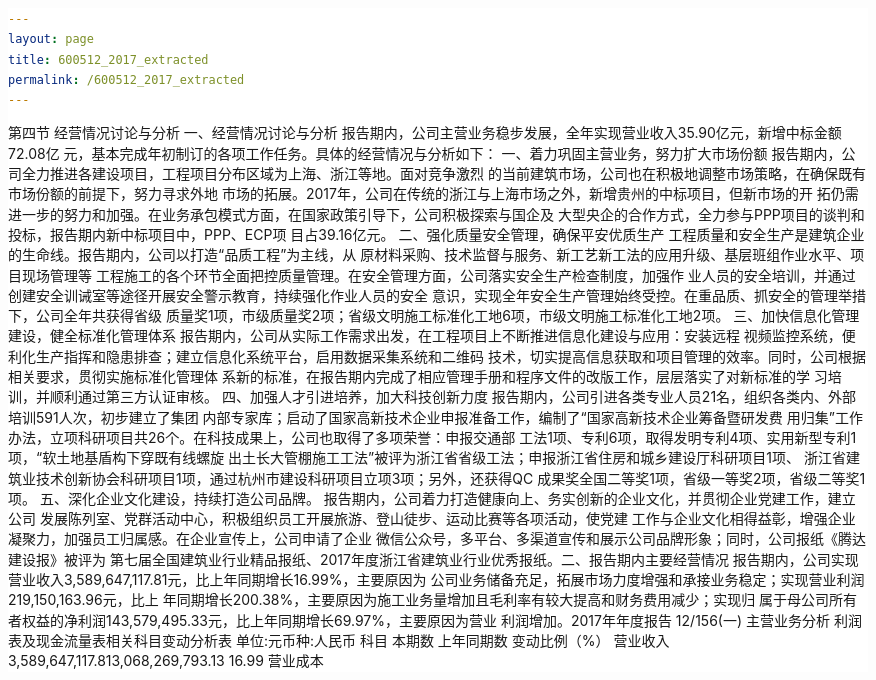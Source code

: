 ```yaml
---
layout: page
title: 600512_2017_extracted
permalink: /600512_2017_extracted
---
```


第四节
经营情况讨论与分析
一、经营情况讨论与分析
报告期内，公司主营业务稳步发展，全年实现营业收入35.90亿元，新增中标金额72.08亿
元，基本完成年初制订的各项工作任务。具体的经营情况与分析如下：
一、着力巩固主营业务，努力扩大市场份额
报告期内，公司全力推进各建设项目，工程项目分布区域为上海、浙江等地。面对竞争激烈
的当前建筑市场，公司也在积极地调整市场策略，在确保既有市场份额的前提下，努力寻求外地
市场的拓展。2017年，公司在传统的浙江与上海市场之外，新增贵州的中标项目，但新市场的开
拓仍需进一步的努力和加强。在业务承包模式方面，在国家政策引导下，公司积极探索与国企及
大型央企的合作方式，全力参与PPP项目的谈判和投标，报告期内新中标项目中，PPP、ECP项
目占39.16亿元。
二、强化质量安全管理，确保平安优质生产
工程质量和安全生产是建筑企业的生命线。报告期内，公司以打造“品质工程”为主线，从
原材料采购、技术监督与服务、新工艺新工法的应用升级、基层班组作业水平、项目现场管理等
工程施工的各个环节全面把控质量管理。在安全管理方面，公司落实安全生产检查制度，加强作
业人员的安全培训，并通过创建安全训诫室等途径开展安全警示教育，持续强化作业人员的安全
意识，实现全年安全生产管理始终受控。在重品质、抓安全的管理举措下，公司全年共获得省级
质量奖1项，市级质量奖2项；省级文明施工标准化工地6项，市级文明施工标准化工地2项。
三、加快信息化管理建设，健全标准化管理体系
报告期内，公司从实际工作需求出发，在工程项目上不断推进信息化建设与应用：安装远程
视频监控系统，便利化生产指挥和隐患排查；建立信息化系统平台，启用数据采集系统和二维码
技术，切实提高信息获取和项目管理的效率。同时，公司根据相关要求，贯彻实施标准化管理体
系新的标准，在报告期内完成了相应管理手册和程序文件的改版工作，层层落实了对新标准的学
习培训，并顺利通过第三方认证审核。
四、加强人才引进培养，加大科技创新力度
报告期内，公司引进各类专业人员21名，组织各类内、外部培训591人次，初步建立了集团
内部专家库；启动了国家高新技术企业申报准备工作，编制了“国家高新技术企业筹备暨研发费
用归集”工作办法，立项科研项目共26个。在科技成果上，公司也取得了多项荣誉：申报交通部
工法1项、专利6项，取得发明专利4项、实用新型专利1项，“软土地基盾构下穿既有线螺旋
出土长大管棚施工工法”被评为浙江省省级工法；申报浙江省住房和城乡建设厅科研项目1项、
浙江省建筑业技术创新协会科研项目1项，通过杭州市建设科研项目立项3项；另外，还获得QC
成果奖全国二等奖1项，省级一等奖2项，省级二等奖1项。
五、深化企业文化建设，持续打造公司品牌。
报告期内，公司着力打造健康向上、务实创新的企业文化，并贯彻企业党建工作，建立公司
发展陈列室、党群活动中心，积极组织员工开展旅游、登山徒步、运动比赛等各项活动，使党建
工作与企业文化相得益彰，增强企业凝聚力，加强员工归属感。在企业宣传上，公司申请了企业
微信公众号，多平台、多渠道宣传和展示公司品牌形象；同时，公司报纸《腾达建设报》被评为
第七届全国建筑业行业精品报纸、2017年度浙江省建筑业行业优秀报纸。二、报告期内主要经营情况
报告期内，公司实现营业收入3,589,647,117.81元，比上年同期增长16.99%，主要原因为
公司业务储备充足，拓展市场力度增强和承接业务稳定；实现营业利润219,150,163.96元，比上
年同期增长200.38%，主要原因为施工业务量增加且毛利率有较大提高和财务费用减少；实现归
属于母公司所有者权益的净利润143,579,495.33元，比上年同期增长69.97%，主要原因为营业
利润增加。2017年年度报告
12/156(一)
主营业务分析
利润表及现金流量表相关科目变动分析表
单位:元币种:人民币
科目
本期数
上年同期数
变动比例（%）
营业收入
3,589,647,117.813,068,269,793.13
16.99
营业成本